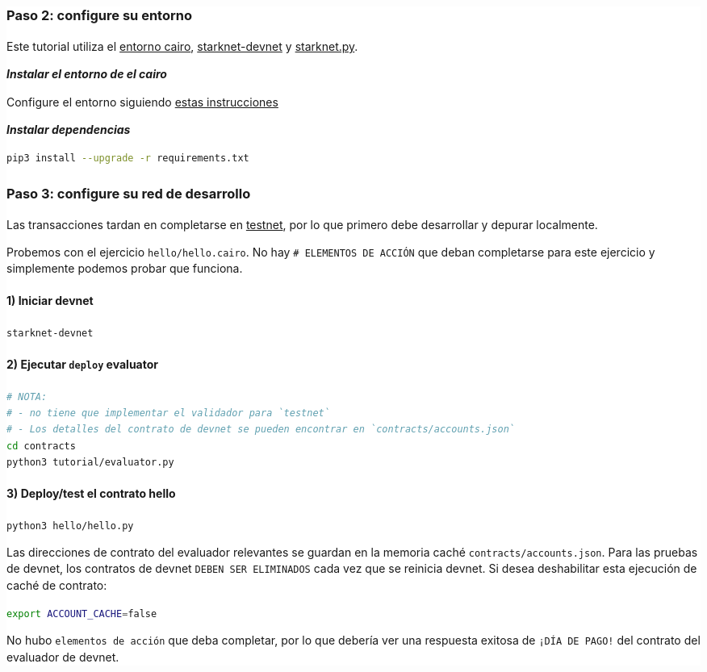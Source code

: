 ### Paso 2: configure su entorno

Este tutorial utiliza el [entorno cairo](https://www.cairo-lang.org/docs/quickstart.html), [starknet-devnet](https://github.com/Shard-Labs/starknet-devnet) y [starknet.py](https://github.com/software-mansion/starknet.py).

***Instalar el entorno de el cairo***

Configure el entorno siguiendo [estas instrucciones](https://starknet.io/docs/quickstart.html#quickstart)

***Instalar dependencias***

```bash
pip3 install --upgrade -r requirements.txt
```

### Paso 3: configure su red de desarrollo

Las transacciones tardan en completarse en [testnet](https://goerli.voyager.online), por lo que primero debe desarrollar y depurar localmente.

Probemos con el ejercicio `hello/hello.cairo`. No hay `# ELEMENTOS DE ACCIÓN` que deban completarse para este ejercicio y simplemente podemos probar que funciona.


#### 1) Iniciar devnet

```bash
starknet-devnet
```

#### 2) Ejecutar `deploy` evaluator

```bash
# NOTA:
# - no tiene que implementar el validador para `testnet`
# - Los detalles del contrato de devnet se pueden encontrar en `contracts/accounts.json`
cd contracts
python3 tutorial/evaluator.py
```

#### 3) Deploy/test el contrato hello

```bash
python3 hello/hello.py
```

Las direcciones de contrato del evaluador relevantes se guardan en la memoria caché `contracts/accounts.json`. Para las pruebas de devnet, los contratos de devnet `DEBEN SER ELIMINADOS` cada vez que se reinicia devnet. Si desea deshabilitar esta ejecución de caché de contrato:

```bash
export ACCOUNT_CACHE=false
```

No hubo `elementos de acción` que deba completar, por lo que debería ver una respuesta exitosa de `¡DÍA DE PAGO!` del contrato del evaluador de devnet.
